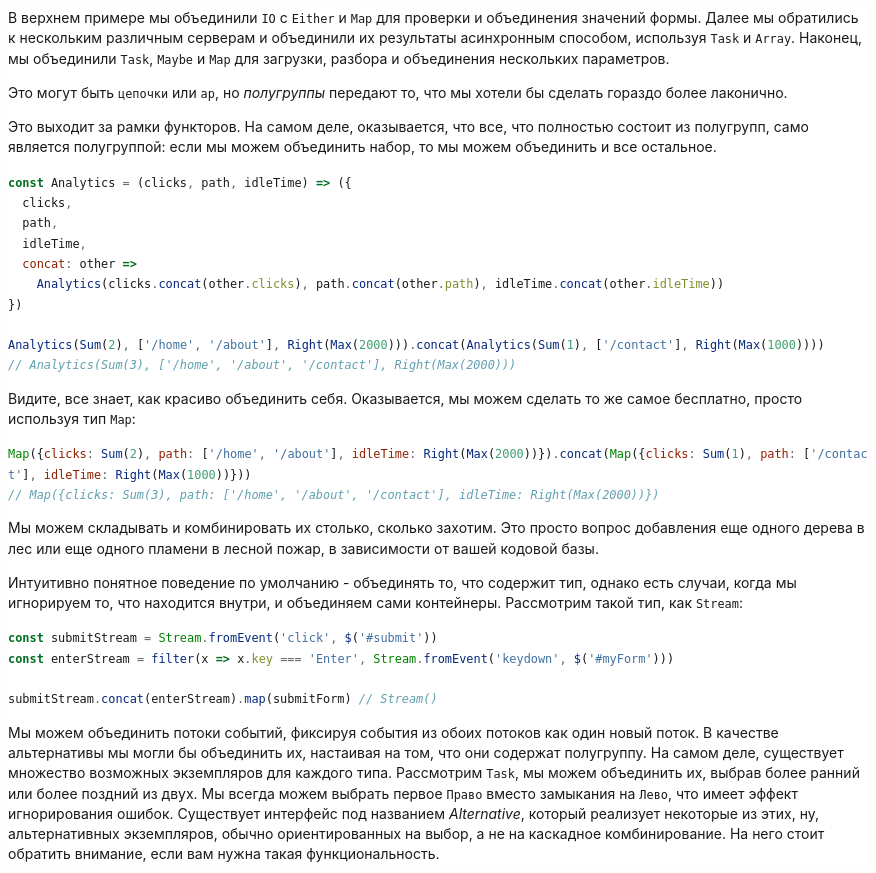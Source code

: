 В верхнем примере мы объединили `IO` с `Either` и `Map` для проверки и объединения значений формы. Далее мы обратились к нескольким различным серверам и объединили их результаты асинхронным способом, используя `Task` и `Array`. Наконец, мы объединили `Task`, `Maybe` и `Map` для загрузки, разбора и объединения нескольких параметров.

Это могут быть `цепочки` или `ap`, но *полугруппы* передают то, что мы хотели бы сделать гораздо более лаконично.

Это выходит за рамки функторов. На самом деле, оказывается, что все, что полностью состоит из полугрупп, само является полугруппой: если мы можем объединить набор, то мы можем объединить и все остальное.

```js
const Analytics = (clicks, path, idleTime) => ({
  clicks,
  path,
  idleTime,
  concat: other =>
    Analytics(clicks.concat(other.clicks), path.concat(other.path), idleTime.concat(other.idleTime))
})

Analytics(Sum(2), ['/home', '/about'], Right(Max(2000))).concat(Analytics(Sum(1), ['/contact'], Right(Max(1000))))
// Analytics(Sum(3), ['/home', '/about', '/contact'], Right(Max(2000)))
```

Видите, все знает, как красиво объединить себя. Оказывается, мы можем сделать то же самое бесплатно, просто используя тип `Map`:

```js
Map({clicks: Sum(2), path: ['/home', '/about'], idleTime: Right(Max(2000))}).concat(Map({clicks: Sum(1), path: ['/contact'], idleTime: Right(Max(1000))}))
// Map({clicks: Sum(3), path: ['/home', '/about', '/contact'], idleTime: Right(Max(2000))})
```

Мы можем складывать и комбинировать их столько, сколько захотим. Это просто вопрос добавления еще одного дерева в лес или еще одного пламени в лесной пожар, в зависимости от вашей кодовой базы.

Интуитивно понятное поведение по умолчанию - объединять то, что содержит тип, однако есть случаи, когда мы игнорируем то, что находится внутри, и объединяем сами контейнеры. Рассмотрим такой тип, как `Stream`:

```js
const submitStream = Stream.fromEvent('click', $('#submit'))
const enterStream = filter(x => x.key === 'Enter', Stream.fromEvent('keydown', $('#myForm')))

submitStream.concat(enterStream).map(submitForm) // Stream()
```

Мы можем объединить потоки событий, фиксируя события из обоих потоков как один новый поток. В качестве альтернативы мы могли бы объединить их, настаивая на том, что они содержат полугруппу. На самом деле, существует множество возможных экземпляров для каждого типа. Рассмотрим `Task`, мы можем объединить их, выбрав более ранний или более поздний из двух. Мы всегда можем выбрать первое `Право` вместо замыкания на `Лево`, что имеет эффект игнорирования ошибок. Существует интерфейс под названием *Alternative*, который реализует некоторые из этих, ну, альтернативных экземпляров, обычно ориентированных на выбор, а не на каскадное комбинирование. На него стоит обратить внимание, если вам нужна такая функциональность.
